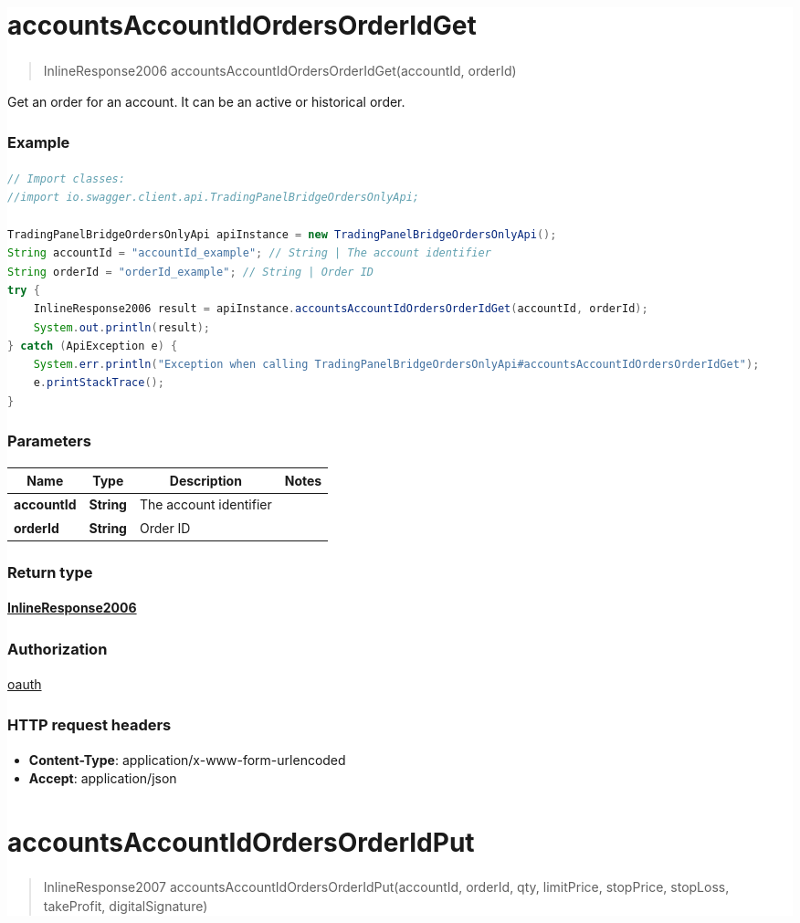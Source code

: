 <a name="accountsAccountIdOrdersOrderIdGet"></a>
# **accountsAccountIdOrdersOrderIdGet**
> InlineResponse2006 accountsAccountIdOrdersOrderIdGet(accountId, orderId)



Get an order for an account. It can be an active or historical order.

### Example
```java
// Import classes:
//import io.swagger.client.api.TradingPanelBridgeOrdersOnlyApi;

TradingPanelBridgeOrdersOnlyApi apiInstance = new TradingPanelBridgeOrdersOnlyApi();
String accountId = "accountId_example"; // String | The account identifier
String orderId = "orderId_example"; // String | Order ID
try {
    InlineResponse2006 result = apiInstance.accountsAccountIdOrdersOrderIdGet(accountId, orderId);
    System.out.println(result);
} catch (ApiException e) {
    System.err.println("Exception when calling TradingPanelBridgeOrdersOnlyApi#accountsAccountIdOrdersOrderIdGet");
    e.printStackTrace();
}
```

### Parameters

Name | Type | Description  | Notes
------------- | ------------- | ------------- | -------------
 **accountId** | **String**| The account identifier |
 **orderId** | **String**| Order ID |

### Return type

[**InlineResponse2006**](InlineResponse2006.md)

### Authorization

[oauth](../README.md#oauth)

### HTTP request headers

 - **Content-Type**: application/x-www-form-urlencoded
 - **Accept**: application/json

<a name="accountsAccountIdOrdersOrderIdPut"></a>
# **accountsAccountIdOrdersOrderIdPut**
> InlineResponse2007 accountsAccountIdOrdersOrderIdPut(accountId, orderId, qty, limitPrice, stopPrice, stopLoss, takeProfit, digitalSignature)
